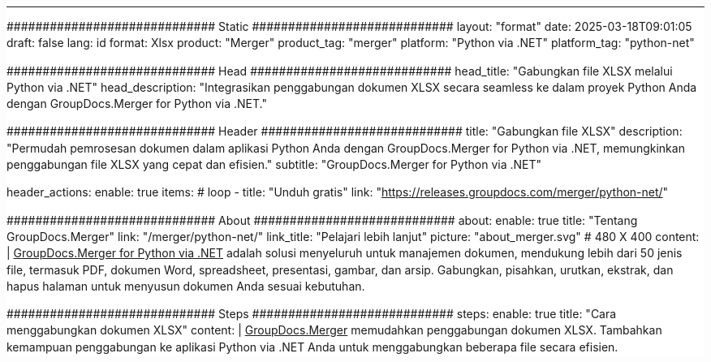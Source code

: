
---
############################# Static ############################
layout: "format"
date:  2025-03-18T09:01:05
draft: false
lang: id
format: Xlsx
product: "Merger"
product_tag: "merger"
platform: "Python via .NET"
platform_tag: "python-net"

############################# Head ############################
head_title: "Gabungkan file XLSX melalui Python via .NET"
head_description: "Integrasikan penggabungan dokumen XLSX secara seamless ke dalam proyek Python Anda dengan GroupDocs.Merger for Python via .NET."

############################# Header ############################
title: "Gabungkan file XLSX" 
description: "Permudah pemrosesan dokumen dalam aplikasi Python Anda dengan GroupDocs.Merger for Python via .NET, memungkinkan penggabungan file XLSX yang cepat dan efisien."
subtitle: "GroupDocs.Merger for Python via .NET" 

header_actions:
  enable: true
  items:
    #  loop
    - title: "Unduh gratis"
      link: "https://releases.groupdocs.com/merger/python-net/"
      
############################# About ############################
about:
    enable: true
    title: "Tentang GroupDocs.Merger"
    link: "/merger/python-net/"
    link_title: "Pelajari lebih lanjut"
    picture: "about_merger.svg" # 480 X 400
    content: |
       [GroupDocs.Merger for Python via .NET](/merger/python-net/) adalah solusi menyeluruh untuk manajemen dokumen, mendukung lebih dari 50 jenis file, termasuk PDF, dokumen Word, spreadsheet, presentasi, gambar, dan arsip. Gabungkan, pisahkan, urutkan, ekstrak, dan hapus halaman untuk menyusun dokumen Anda sesuai kebutuhan.

############################# Steps ############################
steps:
    enable: true
    title: "Cara menggabungkan dokumen XLSX"
    content: |
      [GroupDocs.Merger](/merger/python-net/) memudahkan penggabungan dokumen XLSX. Tambahkan kemampuan penggabungan ke aplikasi Python via .NET Anda untuk menggabungkan beberapa file secara efisien.
      
